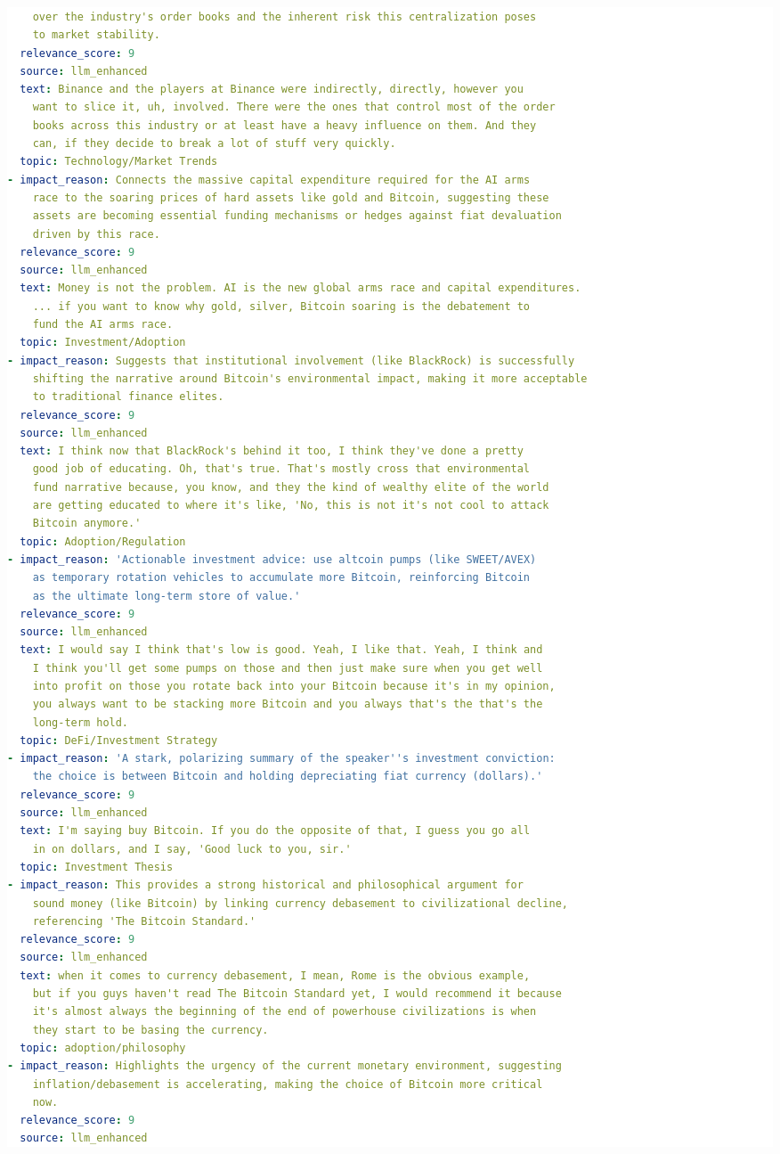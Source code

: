 ```yaml
    over the industry's order books and the inherent risk this centralization poses
    to market stability.
  relevance_score: 9
  source: llm_enhanced
  text: Binance and the players at Binance were indirectly, directly, however you
    want to slice it, uh, involved. There were the ones that control most of the order
    books across this industry or at least have a heavy influence on them. And they
    can, if they decide to break a lot of stuff very quickly.
  topic: Technology/Market Trends
- impact_reason: Connects the massive capital expenditure required for the AI arms
    race to the soaring prices of hard assets like gold and Bitcoin, suggesting these
    assets are becoming essential funding mechanisms or hedges against fiat devaluation
    driven by this race.
  relevance_score: 9
  source: llm_enhanced
  text: Money is not the problem. AI is the new global arms race and capital expenditures.
    ... if you want to know why gold, silver, Bitcoin soaring is the debatement to
    fund the AI arms race.
  topic: Investment/Adoption
- impact_reason: Suggests that institutional involvement (like BlackRock) is successfully
    shifting the narrative around Bitcoin's environmental impact, making it more acceptable
    to traditional finance elites.
  relevance_score: 9
  source: llm_enhanced
  text: I think now that BlackRock's behind it too, I think they've done a pretty
    good job of educating. Oh, that's true. That's mostly cross that environmental
    fund narrative because, you know, and they the kind of wealthy elite of the world
    are getting educated to where it's like, 'No, this is not it's not cool to attack
    Bitcoin anymore.'
  topic: Adoption/Regulation
- impact_reason: 'Actionable investment advice: use altcoin pumps (like SWEET/AVEX)
    as temporary rotation vehicles to accumulate more Bitcoin, reinforcing Bitcoin
    as the ultimate long-term store of value.'
  relevance_score: 9
  source: llm_enhanced
  text: I would say I think that's low is good. Yeah, I like that. Yeah, I think and
    I think you'll get some pumps on those and then just make sure when you get well
    into profit on those you rotate back into your Bitcoin because it's in my opinion,
    you always want to be stacking more Bitcoin and you always that's the that's the
    long-term hold.
  topic: DeFi/Investment Strategy
- impact_reason: 'A stark, polarizing summary of the speaker''s investment conviction:
    the choice is between Bitcoin and holding depreciating fiat currency (dollars).'
  relevance_score: 9
  source: llm_enhanced
  text: I'm saying buy Bitcoin. If you do the opposite of that, I guess you go all
    in on dollars, and I say, 'Good luck to you, sir.'
  topic: Investment Thesis
- impact_reason: This provides a strong historical and philosophical argument for
    sound money (like Bitcoin) by linking currency debasement to civilizational decline,
    referencing 'The Bitcoin Standard.'
  relevance_score: 9
  source: llm_enhanced
  text: when it comes to currency debasement, I mean, Rome is the obvious example,
    but if you guys haven't read The Bitcoin Standard yet, I would recommend it because
    it's almost always the beginning of the end of powerhouse civilizations is when
    they start to be basing the currency.
  topic: adoption/philosophy
- impact_reason: Highlights the urgency of the current monetary environment, suggesting
    inflation/debasement is accelerating, making the choice of Bitcoin more critical
    now.
  relevance_score: 9
  source: llm_enhanced
```